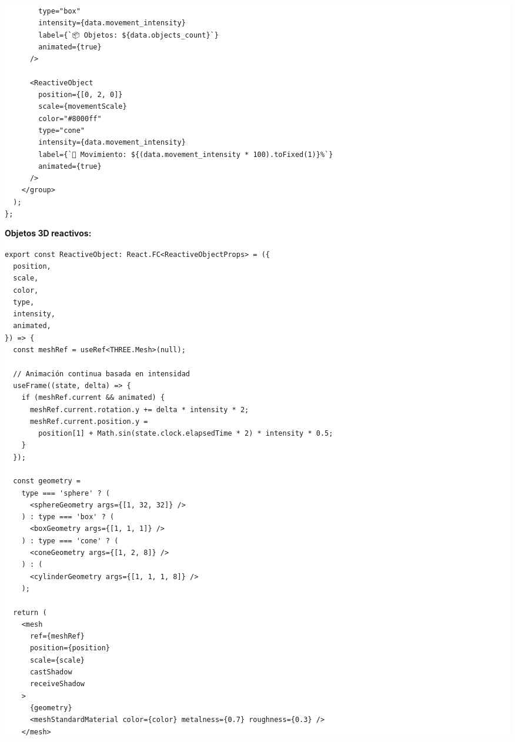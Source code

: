 ```tsx
        type="box"
        intensity={data.movement_intensity}
        label={`📦 Objetos: ${data.objects_count}`}
        animated={true}
      />

      <ReactiveObject
        position={[0, 2, 0]}
        scale={movementScale}
        color="#8000ff"
        type="cone"
        intensity={data.movement_intensity}
        label={`🏃 Movimiento: ${(data.movement_intensity * 100).toFixed(1)}%`}
        animated={true}
      />
    </group>
  );
};
```

**Objetos 3D reactivos:**

```tsx
export const ReactiveObject: React.FC<ReactiveObjectProps> = ({
  position,
  scale,
  color,
  type,
  intensity,
  animated,
}) => {
  const meshRef = useRef<THREE.Mesh>(null);

  // Animación continua basada en intensidad
  useFrame((state, delta) => {
    if (meshRef.current && animated) {
      meshRef.current.rotation.y += delta * intensity * 2;
      meshRef.current.position.y =
        position[1] + Math.sin(state.clock.elapsedTime * 2) * intensity * 0.5;
    }
  });

  const geometry =
    type === 'sphere' ? (
      <sphereGeometry args={[1, 32, 32]} />
    ) : type === 'box' ? (
      <boxGeometry args={[1, 1, 1]} />
    ) : type === 'cone' ? (
      <coneGeometry args={[1, 2, 8]} />
    ) : (
      <cylinderGeometry args={[1, 1, 1, 8]} />
    );

  return (
    <mesh
      ref={meshRef}
      position={position}
      scale={scale}
      castShadow
      receiveShadow
    >
      {geometry}
      <meshStandardMaterial color={color} metalness={0.7} roughness={0.3} />
    </mesh>
```